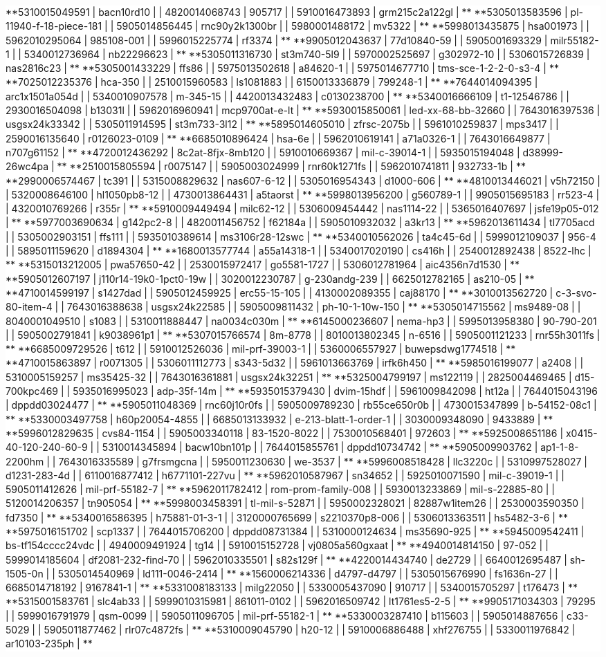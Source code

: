 **5310015049591 | bacn10rd10 |  | 4820014068743 | 905717 |  | 5910016473893 | grm215c2a122gl | **    **5305013583596 | pl-11940-f-18-piece-181 |  | 5905014856445 | rnc90y2k1300br |  | 5980001488172 | mv5322 | **    **5998013435875 | hsa001973 |  | 5962010295064 | 985108-001 |  | 5996015225774 | rf3374 | **    **9905012043637 | 77d10840-59 |  | 5905001693329 | milr55182-1 |  | 5340012736964 | nb22296623 | **    **5305011316730 | st3m740-5l9 |  | 5970002525697 | g302972-10 |  | 5306015726839 | nas2816c23 | **    **5305001433229 | ffs86 |  | 5975013502618 | a84620-1 |  | 5975014677710 | tms-sce-1-2-2-0-s3-4 | **
**7025012235376 | hca-350 |  | 2510015960583 | ls1081883 |  | 6150013336879 | 799248-1 | **    **7644014094395 | arc1x1501a054d |  | 5340010907578 | m-345-15 |  | 4420013432483 | c0130238700 | **    **5340016666109 | t1-12546786 |  | 2930016504098 | b13031l |  | 5962016960941 | mcp9700at-e-lt | **    **5930015850061 | led-xx-68-bb-32660 |  | 7643016397536 | usgsx24k33342 |  | 5305011914595 | st3m733-3l12 | **    **5895014605010 | zfrsc-2075b |  | 5961010259837 | mps3417 |  | 2590016135640 | r0126023-0109 | **    **6685010896424 | hsa-6e |  | 5962010619141 | a71a0326-1 |  | 7643016649877 | n707g61152 | **
**4720012436292 | 8c2at-8fjx-8mb120 |  | 5910010669367 | mil-c-39014-1 |  | 5935015194048 | d38999-26wc4pa | **    **2510015805594 | r0075147 |  | 5905003024999 | rnr60k1271fs |  | 5962010741811 | 932733-1b | **    **2990006574467 | tc391 |  | 5315008829632 | nas607-6-12 |  | 5305016954343 | d1000-606 | **    **4810013446021 | v5h72150 |  | 5320008646100 | hl1050pb8-12 |  | 4730013864431 | a5taorst | **    **5998013956200 | g560789-1 |  | 9905015695183 | rr523-4 |  | 4320010769266 | r355r | **    **5910009449494 | milc62-12 |  | 5306009454442 | nas1114-22 |  | 5365016407697 | jsfe19p05-012 | **
**5977003690634 | g142pc2-8 |  | 4820011456752 | f62184a |  | 5905010932032 | a3kr13 | **    **5962013611434 | tl7705acd |  | 5305002903151 | ffs111 |  | 5935010389614 | ms3106r28-12swc | **    **5340010562026 | ta4c45-6d |  | 5999012109037 | 956-4 |  | 5895011159620 | d1894304 | **    **1680013577744 | a55a14318-1 |  | 5340017020190 | cs416h |  | 2540012892438 | 8522-lhc | **    **5315013212005 | pwa57650-42 |  | 2530015972417 | go5581-1727 |  | 5306012781964 | aic4356n7d1530 | **    **5905012607197 | j110r14-19k0-1pct0-19w |  | 3020012230787 | g-230andg-239 |  | 6625012782165 | as210-05 | **
**4710014599197 | s1427dad |  | 5905012459925 | erc55-15-105 |  | 4130002089355 | caj88170 | **    **3010013562720 | c-3-svo-80-item-4 |  | 7643016388638 | usgsx24k22585 |  | 5905009811432 | ph-10-1-10w-150 | **    **5305014715562 | ms9489-08 |  | 8040001049510 | s1083 |  | 5310011888447 | na0034c030m | **    **6145000236607 | nema-hp3 |  | 5995013958380 | 90-790-201 |  | 5905002791841 | k9038961p1 | **    **5307015766574 | 8m-8778 |  | 8010013802345 | n-6516 |  | 5905001121233 | rnr55h3011fs | **    **6685009729526 | t612 |  | 5910012526036 | mil-prf-39003-1 |  | 5360006557927 | buwepsdwg1774518 | **
**4710015863897 | r0071305 |  | 5306011112773 | s343-5d32 |  | 5961013663769 | irfk6h450 | **    **5985016199077 | a2408 |  | 5310005159257 | ms35425-32 |  | 7643016361881 | usgsx24k32251 | **    **5325004799197 | ms122119 |  | 2825004469465 | d15-700kpc469 |  | 5935016995023 | adp-35f-14m | **    **5935015379430 | dvim-15hdf |  | 5961009842098 | ht12a |  | 7644015043196 | dppdd03024477 | **    **5905011048369 | rnc60j10r0fs |  | 5905009789230 | rb55ce650r0b |  | 4730015347899 | b-54152-08c1 | **    **5330003497758 | h60p20054-4855 |  | 6685013133932 | e-213-blatt-1-order-1 |  | 3030009348090 | 9433889 | **
**5996012829635 | cvs84-1154 |  | 5905003340118 | 83-1520-8022 |  | 7530010568401 | 972603 | **    **5925008651186 | x0415-40-120-240-60-9 |  | 5310014345894 | bacw10bn101p |  | 7644015855761 | dppdd10734742 | **    **5905009903762 | ap1-1-8-2200hm |  | 7643016335589 | g7frsmgcna |  | 5950011230630 | we-3537 | **    **5996008518428 | llc3220c |  | 5310997528027 | d1231-283-4d |  | 6110016877412 | h6771101-227vu | **    **5962010587967 | sn34652 |  | 5925010071590 | mil-c-39019-1 |  | 5905011412626 | mil-prf-55182-7 | **    **5962011782412 | rom-prom-family-008 |  | 5930013233869 | mil-s-22885-80 |  | 5120014206357 | tn905054 | **
**5998003458391 | tl-mil-s-52871 |  | 5950002328021 | 82887w1item26 |  | 2530003590350 | fd7350 | **    **5340016586395 | h75881-01-3-1 |  | 3120000765699 | s2210370p8-006 |  | 5306013363511 | hs5482-3-6 | **    **5975016151702 | scp1337 |  | 7644015706200 | dppdd08731384 |  | 5310000124634 | ms35690-925 | **    **5945009542411 | bs-tf154cccc24vdc |  | 4940009491924 | tg14 |  | 5910015152728 | vj0805a560gxaat | **    **4940014814150 | 97-052 |  | 5999014185604 | df2081-232-find-70 |  | 5962010335501 | s82s129f | **    **4220014434740 | de2729 |  | 6640012695487 | sh-1505-0n |  | 5305014540969 | ld111-0046-2414 | **
**1560006214336 | d4797-d4797 |  | 5305015676990 | fs1636n-27 |  | 6685014718192 | 9167841-1 | **    **5331008183133 | milg22050 |  | 5330005437090 | 910717 |  | 5340015705297 | t176473 | **    **5315001583761 | slc4ab33 |  | 5999010315981 | 861011-0102 |  | 5962016509742 | lt1761es5-2-5 | **    **9905171034303 | 79295 |  | 5999016791979 | qsm-0099 |  | 5905011096705 | mil-prf-55182-1 | **    **5330003287410 | b115603 |  | 5905014887656 | c33-5029 |  | 5905011877462 | rlr07c4872fs | **    **5310009045790 | h20-12 |  | 5910006886488 | xhf276755 |  | 5330011976842 | ar10103-235ph | **